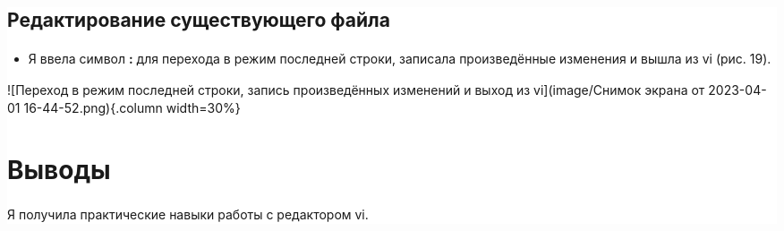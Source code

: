 ## Редактирование существующего файла

- Я ввела символ **:** для перехода в режим последней строки, записала произведённые изменения и вышла из vi (рис. 19).

![Переход в режим последней строки, запись произведённых изменений и выход из vi](image/Снимок экрана от 2023-04-01 16-44-52.png){.column width=30%}

# Выводы

Я получила практические навыки работы с редактором vi.

